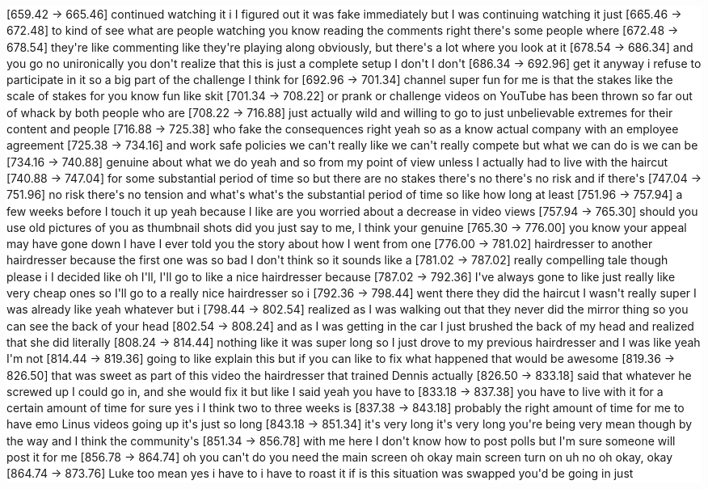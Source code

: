 [659.42 → 665.46] continued watching it i I figured out it was fake immediately but I was continuing watching it just
[665.46 → 672.48] to kind of see what are people watching you know reading the comments right there's some people where
[672.48 → 678.54] they're like commenting like they're playing along obviously, but there's a lot where you look at it
[678.54 → 686.34] and you go no unironically you don't realize that this is just a complete setup I don't I don't
[686.34 → 692.96] get it anyway i refuse to participate in it so a big part of the challenge I think for
[692.96 → 701.34] channel super fun for me is that the stakes like the scale of stakes for you know fun like skit
[701.34 → 708.22] or prank or challenge videos on YouTube has been thrown so far out of whack by both people who are
[708.22 → 716.88] just actually wild and willing to go to just unbelievable extremes for their content and people
[716.88 → 725.38] who fake the consequences right yeah so as a know actual company with an employee agreement
[725.38 → 734.16] and work safe policies we can't really like we can't really compete but what we can do is we can be
[734.16 → 740.88] genuine about what we do yeah and so from my point of view unless I actually had to live with the haircut
[740.88 → 747.04] for some substantial period of time so but there are no stakes there's no there's no risk and if there's
[747.04 → 751.96] no risk there's no tension and what's what's the substantial period of time so like how long at least
[751.96 → 757.94] a few weeks before I touch it up yeah because I like are you worried about a decrease in video views
[757.94 → 765.30] should you use old pictures of you as thumbnail shots did you just say to me, I think your genuine
[765.30 → 776.00] you know your appeal may have gone down I have I ever told you the story about how I went from one
[776.00 → 781.02] hairdresser to another hairdresser because the first one was so bad I don't think so it sounds like a
[781.02 → 787.02] really compelling tale though please i I decided like oh I'll, I'll go to like a nice hairdresser because
[787.02 → 792.36] I've always gone to like just really like very cheap ones so I'll go to a really nice hairdresser so i
[792.36 → 798.44] went there they did the haircut I wasn't really super I was already like yeah whatever but i
[798.44 → 802.54] realized as I was walking out that they never did the mirror thing so you can see the back of your head
[802.54 → 808.24] and as I was getting in the car I just brushed the back of my head and realized that she did literally
[808.24 → 814.44] nothing like it was super long so I just drove to my previous hairdresser and I was like yeah I'm not
[814.44 → 819.36] going to like explain this but if you can like to fix what happened that would be awesome
[819.36 → 826.50] that was sweet as part of this video the hairdresser that trained Dennis actually
[826.50 → 833.18] said that whatever he screwed up I could go in, and she would fix it but like I said yeah you have to
[833.18 → 837.38] you have to live with it for a certain amount of time for sure yes i I think two to three weeks is
[837.38 → 843.18] probably the right amount of time for me to have emo Linus videos going up it's just so long
[843.18 → 851.34] it's very long it's very long you're being very mean though by the way and I think the community's
[851.34 → 856.78] with me here I don't know how to post polls but I'm sure someone will post it for me
[856.78 → 864.74] oh you can't do you need the main screen oh okay main screen turn on uh no oh okay, okay
[864.74 → 873.76] Luke too mean yes i have to i have to roast it if is this situation was swapped you'd be going in just